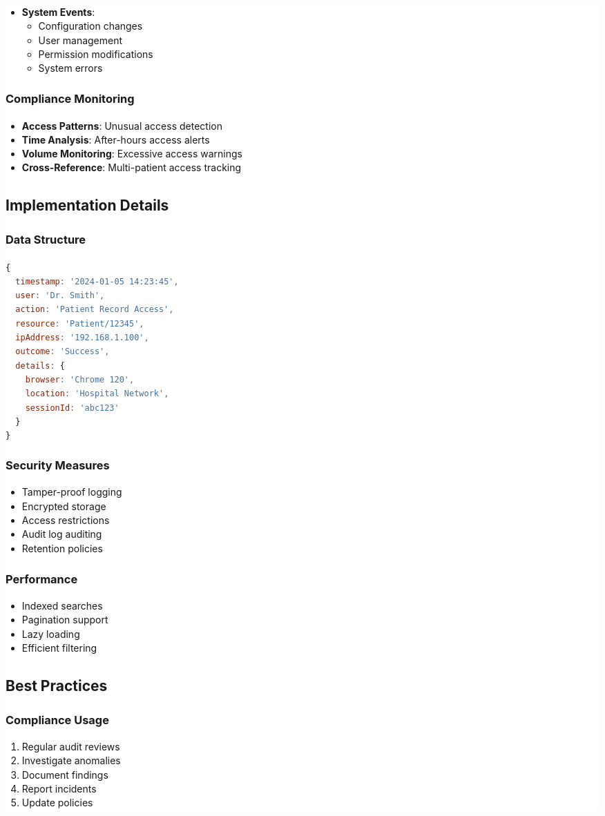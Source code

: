 - **System Events**:
  - Configuration changes
  - User management
  - Permission modifications
  - System errors

### Compliance Monitoring
- **Access Patterns**: Unusual access detection
- **Time Analysis**: After-hours access alerts
- **Volume Monitoring**: Excessive access warnings
- **Cross-Reference**: Multi-patient access tracking

## Implementation Details

### Data Structure
```javascript
{
  timestamp: '2024-01-05 14:23:45',
  user: 'Dr. Smith',
  action: 'Patient Record Access',
  resource: 'Patient/12345',
  ipAddress: '192.168.1.100',
  outcome: 'Success',
  details: {
    browser: 'Chrome 120',
    location: 'Hospital Network',
    sessionId: 'abc123'
  }
}
```

### Security Measures
- Tamper-proof logging
- Encrypted storage
- Access restrictions
- Audit log auditing
- Retention policies

### Performance
- Indexed searches
- Pagination support
- Lazy loading
- Efficient filtering

## Best Practices

### Compliance Usage
1. Regular audit reviews
2. Investigate anomalies
3. Document findings
4. Report incidents
5. Update policies
